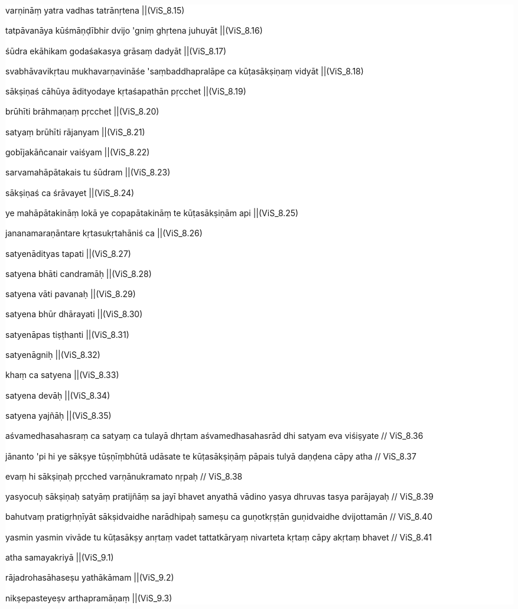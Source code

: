 varṇināṃ yatra vadhas tatrānṛtena ||(ViS_8.15)

tatpāvanāya kūśmāṇḍībhir dvijo 'gniṃ ghṛtena juhuyāt ||(ViS_8.16)

śūdra ekāhikam godaśakasya grāsaṃ dadyāt ||(ViS_8.17)

svabhāvavikṛtau mukhavarṇavināśe 'saṃbaddhapralāpe ca kūṭasākṣiṇaṃ vidyāt ||(ViS_8.18)

sākṣiṇaś cāhūya ādityodaye kṛtaśapathān pṛcchet ||(ViS_8.19)

brūhīti brāhmaṇaṃ pṛcchet ||(ViS_8.20)

satyaṃ brūhīti rājanyam ||(ViS_8.21)

gobījakāñcanair vaiśyam ||(ViS_8.22)

sarvamahāpātakais tu śūdram ||(ViS_8.23)

sākṣiṇaś ca śrāvayet ||(ViS_8.24)

ye mahāpātakināṃ lokā ye copapātakināṃ te kūṭasākṣiṇām api ||(ViS_8.25)

jananamaraṇāntare kṛtasukṛtahāniś ca ||(ViS_8.26)

satyenādityas tapati ||(ViS_8.27)

satyena bhāti candramāḥ ||(ViS_8.28)

satyena vāti pavanaḥ ||(ViS_8.29)

satyena bhūr dhārayati ||(ViS_8.30)

satyenāpas tiṣṭhanti ||(ViS_8.31)

satyenāgniḥ ||(ViS_8.32)

khaṃ ca satyena ||(ViS_8.33)

satyena devāḥ ||(ViS_8.34)

satyena yajñāḥ ||(ViS_8.35)

aśvamedhasahasraṃ ca satyaṃ ca tulayā dhṛtam 
aśvamedhasahasrād dhi satyam eva viśiṣyate // ViS_8.36

jānanto 'pi hi ye sākṣye tūṣṇīṃbhūtā udāsate 
te kūṭasākṣiṇāṃ pāpais tulyā daṇḍena cāpy atha // ViS_8.37

evaṃ hi sākṣiṇaḥ pṛcched varṇānukramato nṛpaḥ // ViS_8.38

yasyocuḥ sākṣiṇaḥ satyāṃ pratijñāṃ sa jayī bhavet 
anyathā vādino yasya dhruvas tasya parājayaḥ // ViS_8.39

bahutvaṃ pratigṛhṇīyāt sākṣidvaidhe narādhipaḥ 
sameṣu ca guṇotkṛṣṭān guṇidvaidhe dvijottamān // ViS_8.40

yasmin yasmin vivāde tu kūṭasākṣy anṛtaṃ vadet 
tattatkāryaṃ nivarteta kṛtaṃ cāpy akṛtaṃ bhavet // ViS_8.41

atha samayakriyā ||(ViS_9.1)

rājadrohasāhaseṣu yathākāmam ||(ViS_9.2)

nikṣepasteyeṣv arthapramāṇaṃ ||(ViS_9.3)
